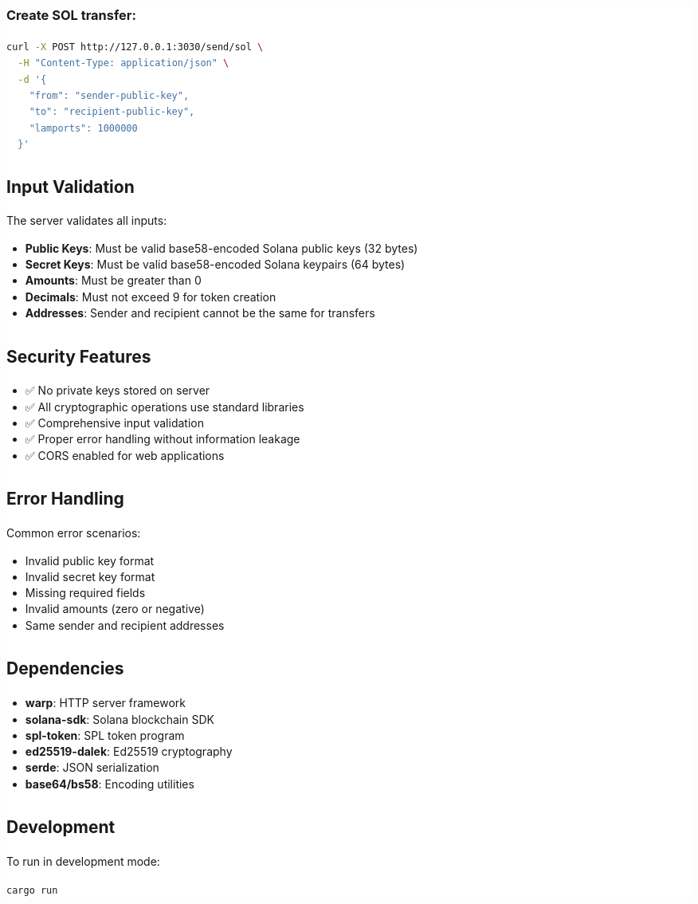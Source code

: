 ### Create SOL transfer:
```bash
curl -X POST http://127.0.0.1:3030/send/sol \
  -H "Content-Type: application/json" \
  -d '{
    "from": "sender-public-key",
    "to": "recipient-public-key",
    "lamports": 1000000
  }'
```

## Input Validation

The server validates all inputs:

- **Public Keys**: Must be valid base58-encoded Solana public keys (32 bytes)
- **Secret Keys**: Must be valid base58-encoded Solana keypairs (64 bytes)
- **Amounts**: Must be greater than 0
- **Decimals**: Must not exceed 9 for token creation
- **Addresses**: Sender and recipient cannot be the same for transfers

## Security Features

- ✅ No private keys stored on server
- ✅ All cryptographic operations use standard libraries
- ✅ Comprehensive input validation
- ✅ Proper error handling without information leakage
- ✅ CORS enabled for web applications

## Error Handling

Common error scenarios:
- Invalid public key format
- Invalid secret key format
- Missing required fields
- Invalid amounts (zero or negative)
- Same sender and recipient addresses

## Dependencies

- **warp**: HTTP server framework
- **solana-sdk**: Solana blockchain SDK
- **spl-token**: SPL token program
- **ed25519-dalek**: Ed25519 cryptography
- **serde**: JSON serialization
- **base64/bs58**: Encoding utilities

## Development

To run in development mode:
```bash
cargo run
```
